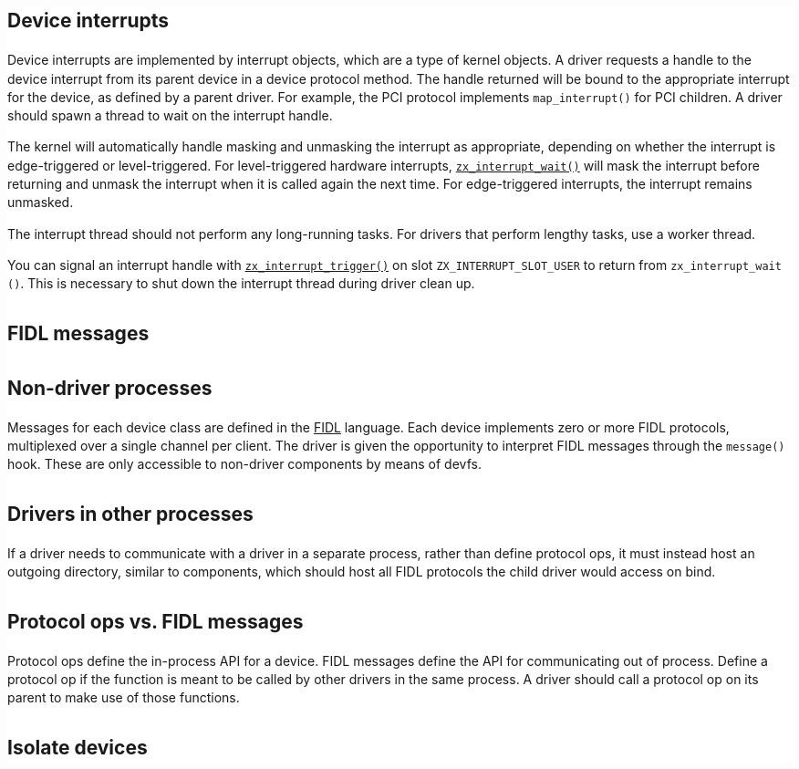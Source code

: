 ## Device interrupts

Device interrupts are implemented by interrupt objects, which are a type of
kernel objects. A driver requests a handle to the device interrupt from its
parent device in a device protocol method. The handle returned will be bound to
the appropriate interrupt for the device, as defined by a parent driver. For
example, the PCI protocol implements `map_interrupt()` for PCI children. A
driver should spawn a thread to wait on the interrupt handle.

The kernel will automatically handle masking and unmasking the interrupt as
appropriate, depending on whether the interrupt is edge-triggered or
level-triggered. For level-triggered hardware interrupts,
[`zx_interrupt_wait()`](/docs/reference/syscalls/interrupt_wait.md) will mask
the interrupt before returning and unmask the interrupt when it is called again
the next time. For edge-triggered interrupts, the interrupt remains unmasked.

The interrupt thread should not perform any long-running tasks. For drivers that
perform lengthy tasks, use a worker thread.

You can signal an interrupt handle with
[`zx_interrupt_trigger()`](/docs/reference/syscalls/interrupt_trigger.md) on
slot `ZX_INTERRUPT_SLOT_USER` to return from `zx_interrupt_wait()`. This is
necessary to shut down the interrupt thread during driver clean up.

## FIDL messages

## Non-driver processes

Messages for each device class are defined in the
[FIDL](/docs/development/languages/fidl/README.md) language. Each device
implements zero or more FIDL protocols, multiplexed over a single channel per
client. The driver is given the opportunity to interpret FIDL messages through
the `message()` hook. These are only accessible to non-driver components by
means of devfs.

## Drivers in other processes

If a driver needs to communicate with a driver in a separate process, rather
than define protocol ops, it must instead host an outgoing directory, similar to
components, which should host all FIDL protocols the child driver would access
on bind.

## Protocol ops vs. FIDL messages

Protocol ops define the in-process API for a device. FIDL messages define the
API for communicating out of process. Define a protocol op if the function is
meant to be called by other drivers in the same process. A driver should call a
protocol op on its parent to make use of those functions.

## Isolate devices

